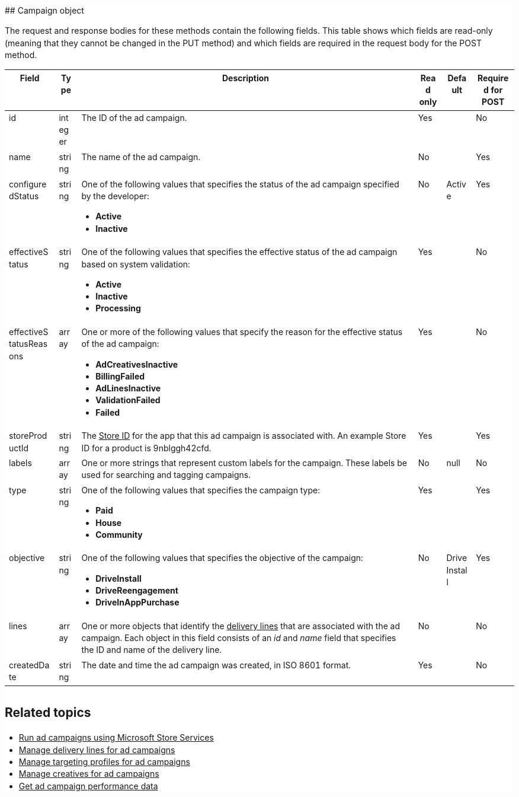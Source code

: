 <span id="campaign"/>
## Campaign object

The request and response bodies for these methods contain the following fields. This table shows which fields are read-only (meaning that they cannot be changed in the PUT method) and which fields are required in the request body for the POST method.

| Field        | Type   |  Description      |  Read only  | Default  | Required for POST |  
|--------------|--------|---------------|------|-------------|------------|
|  id   |  integer   |  The ID of the ad campaign.     |   Yes    |      |  No     |       
|  name   |  string   |   The name of the ad campaign.    |    No   |      |  Yes     |       
|  configuredStatus   |  string   |  One of the following values that specifies the status of the ad campaign specified by the developer: <ul><li>**Active**</li><li>**Inactive**</li></ul>     |  No     |  Active    |   Yes    |       
|  effectiveStatus   |  string   |   One of the following values that specifies the effective status of the ad campaign based on system validation: <ul><li>**Active**</li><li>**Inactive**</li><li>**Processing**</li></ul>    |    Yes   |      |   No      |       
|  effectiveStatusReasons   |  array   |  One or more of the following values that specify the reason for the effective status of the ad campaign: <ul><li>**AdCreativesInactive**</li><li>**BillingFailed**</li><li>**AdLinesInactive**</li><li>**ValidationFailed**</li><li>**Failed**</li></ul>      |  Yes     |     |    No     |       
|  storeProductId   |  string   |  The [Store ID](in-app-purchases-and-trials.md#store-ids) for the app that this ad campaign is associated with. An example Store ID for a product is 9nblggh42cfd.     |   Yes    |      |  Yes     |       
|  labels   |  array   |   One or more strings that represent custom labels for the campaign. These labels be used for searching and tagging campaigns.    |   No    |  null    |    No     |       
|  type   | string    |  One of the following values that specifies the campaign type: <ul><li>**Paid**</li><li>**House**</li><li>**Community**</li></ul>      |   Yes    |      |   Yes    |       
|  objective   |  string   |  One of the following values that specifies the objective of the campaign: <ul><li>**DriveInstall**</li><li>**DriveReengagement**</li><li>**DriveInAppPurchase**</li></ul>     |   No    |  DriveInstall    |   Yes    |       
|  lines   |  array   |   One or more objects that identify the [delivery lines](manage-delivery-lines-for-ad-campaigns.md#line) that are associated with the ad campaign. Each object in this field consists of an *id* and *name* field that specifies the ID and name of the delivery line.     |   No    |      |    No     |       
|  createdDate   |  string   |  The date and time the ad campaign was created, in ISO 8601 format.     |  Yes     |      |     No    |       |

## Related topics

* [Run ad campaigns using Microsoft Store Services](run-ad-campaigns-using-windows-store-services.md)
* [Manage delivery lines for ad campaigns](manage-delivery-lines-for-ad-campaigns.md)
* [Manage targeting profiles for ad campaigns](manage-targeting-profiles-for-ad-campaigns.md)
* [Manage creatives for ad campaigns](manage-creatives-for-ad-campaigns.md)
* [Get ad campaign performance data](get-ad-campaign-performance-data.md)
